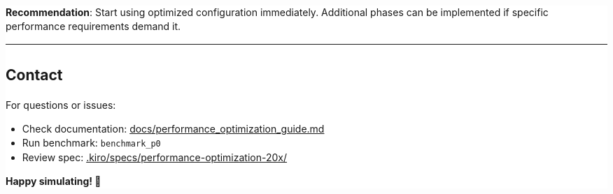 **Recommendation**: Start using optimized configuration immediately. Additional phases can be implemented if specific performance requirements demand it.

---

## Contact

For questions or issues:
- Check documentation: [docs/performance_optimization_guide.md](docs/performance_optimization_guide.md)
- Run benchmark: `benchmark_p0`
- Review spec: [.kiro/specs/performance-optimization-20x/](.kiro/specs/performance-optimization-20x/)

**Happy simulating! 🚀**
